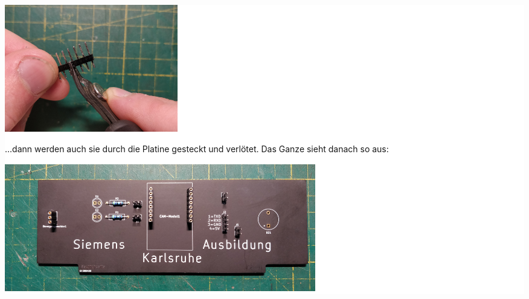 <img src="assets/images/pin-1.jpg" style="height:15em">

...dann werden auch sie durch die Platine gesteckt und verlötet. Das Ganze sieht danach so aus:

<img src="assets/images/over-2.jpg" style="height:15em">
